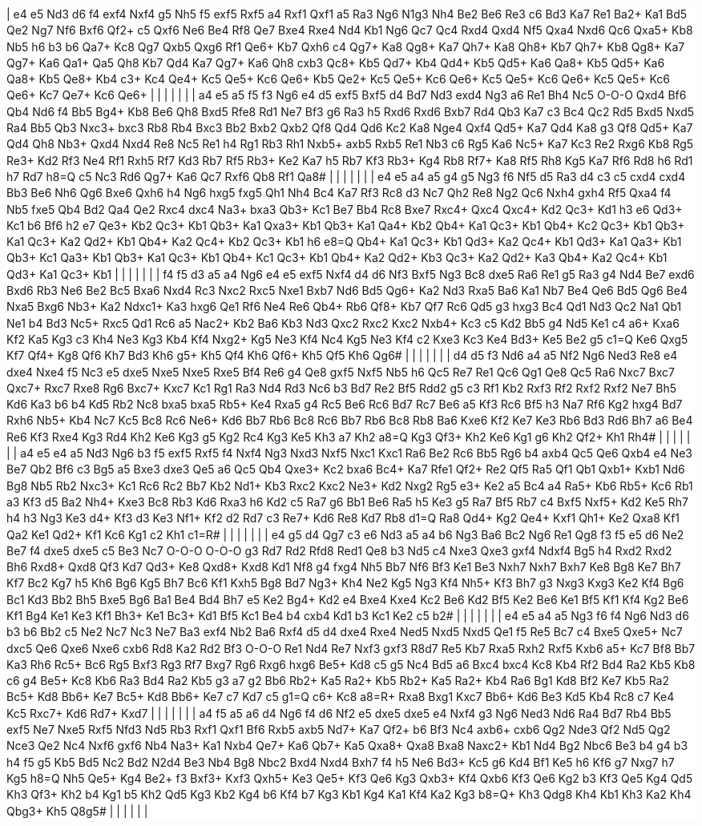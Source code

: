 | e4 e5 Nd3 d6 f4 exf4 Nxf4 g5 Nh5 f5 exf5 Rxf5 a4 Rxf1 Qxf1 a5 Ra3 Ng6 N1g3 Nh4 Be2 Be6 Re3 c6 Bd3 Ka7 Re1 Ba2+ Ka1 Bd5 Qe2 Ng7 Nf6 Bxf6 Qf2+ c5 Qxf6 Ne6 Be4 Rf8 Qe7 Bxe4 Rxe4 Nd4 Kb1 Ng6 Qc7 Qc4 Rxd4 Qxd4 Nf5 Qxa4 Nxd6 Qc6 Qxa5+ Kb8 Nb5 h6 b3 b6 Qa7+ Kc8 Qg7 Qxb5 Qxg6 Rf1 Qe6+ Kb7 Qxh6 c4 Qg7+ Ka8 Qg8+ Ka7 Qh7+ Ka8 Qh8+ Kb7 Qh7+ Kb8 Qg8+ Ka7 Qg7+ Ka6 Qa1+ Qa5 Qh8 Kb7 Qd4 Ka7 Qg7+ Ka6 Qh8 cxb3 Qc8+ Kb5 Qd7+ Kb4 Qd4+ Kb5 Qd5+ Ka6 Qa8+ Kb5 Qd5+ Ka6 Qa8+ Kb5 Qe8+ Kb4 c3+ Kc4 Qe4+ Kc5 Qe5+ Kc6 Qe6+ Kb5 Qe2+ Kc5 Qe5+ Kc6 Qe6+ Kc5 Qe5+ Kc6 Qe6+ Kc5 Qe5+ Kc6 Qe6+ Kc7 Qe7+ Kc6 Qe6+ |  |  |  |  |  |
| a4 e5 a5 f5 f3 Ng6 e4 d5 exf5 Bxf5 d4 Bd7 Nd3 exd4 Ng3 a6 Re1 Bh4 Nc5 O-O-O Qxd4 Bf6 Qb4 Nd6 f4 Bb5 Bg4+ Kb8 Be6 Qh8 Bxd5 Rfe8 Rd1 Ne7 Bf3 g6 Ra3 h5 Rxd6 Rxd6 Bxb7 Rd4 Qb3 Ka7 c3 Bc4 Qc2 Rd5 Bxd5 Nxd5 Ra4 Bb5 Qb3 Nxc3+ bxc3 Rb8 Rb4 Bxc3 Bb2 Bxb2 Qxb2 Qf8 Qd4 Qd6 Kc2 Ka8 Nge4 Qxf4 Qd5+ Ka7 Qd4 Ka8 g3 Qf8 Qd5+ Ka7 Qd4 Qh8 Nb3+ Qxd4 Nxd4 Re8 Nc5 Re1 h4 Rg1 Rb3 Rh1 Nxb5+ axb5 Rxb5 Re1 Nb3 c6 Rg5 Ka6 Nc5+ Ka7 Kc3 Re2 Rxg6 Kb8 Rg5 Re3+ Kd2 Rf3 Ne4 Rf1 Rxh5 Rf7 Kd3 Rb7 Rf5 Rb3+ Ke2 Ka7 h5 Rb7 Kf3 Rb3+ Kg4 Rb8 Rf7+ Ka8 Rf5 Rh8 Kg5 Ka7 Rf6 Rd8 h6 Rd1 h7 Rd7 h8=Q c5 Nc3 Rd6 Qg7+ Ka6 Qc7 Rxf6 Qb8 Rf1 Qa8# |  |  |  |  |  |
| e4 e5 a4 a5 g4 g5 Ng3 f6 Nf5 d5 Ra3 d4 c3 c5 cxd4 cxd4 Bb3 Be6 Nh6 Qg6 Bxe6 Qxh6 h4 Ng6 hxg5 fxg5 Qh1 Nh4 Bc4 Ka7 Rf3 Rc8 d3 Nc7 Qh2 Re8 Ng2 Qc6 Nxh4 gxh4 Rf5 Qxa4 f4 Nb5 fxe5 Qb4 Bd2 Qa4 Qe2 Rxc4 dxc4 Na3+ bxa3 Qb3+ Kc1 Be7 Bb4 Rc8 Bxe7 Rxc4+ Qxc4 Qxc4+ Kd2 Qc3+ Kd1 h3 e6 Qd3+ Kc1 b6 Bf6 h2 e7 Qe3+ Kb2 Qc3+ Kb1 Qb3+ Ka1 Qxa3+ Kb1 Qb3+ Ka1 Qa4+ Kb2 Qb4+ Ka1 Qc3+ Kb1 Qb4+ Kc2 Qc3+ Kb1 Qb3+ Ka1 Qc3+ Ka2 Qd2+ Kb1 Qb4+ Ka2 Qc4+ Kb2 Qc3+ Kb1 h6 e8=Q Qb4+ Ka1 Qc3+ Kb1 Qd3+ Ka2 Qc4+ Kb1 Qd3+ Ka1 Qa3+ Kb1 Qb3+ Kc1 Qa3+ Kb1 Qb3+ Ka1 Qc3+ Kb1 Qb4+ Kc1 Qc3+ Kb1 Qb4+ Ka2 Qd2+ Kb3 Qc3+ Ka2 Qd2+ Ka3 Qb4+ Ka2 Qc4+ Kb1 Qd3+ Ka1 Qc3+ Kb1 |  |  |  |  |  |
| f4 f5 d3 a5 a4 Ng6 e4 e5 exf5 Nxf4 d4 d6 Nf3 Bxf5 Ng3 Bc8 dxe5 Ra6 Re1 g5 Ra3 g4 Nd4 Be7 exd6 Bxd6 Rb3 Ne6 Be2 Bc5 Bxa6 Nxd4 Rc3 Nxc2 Rxc5 Nxe1 Bxb7 Nd6 Bd5 Qg6+ Ka2 Nd3 Rxa5 Ba6 Ka1 Nb7 Be4 Qe6 Bd5 Qg6 Be4 Nxa5 Bxg6 Nb3+ Ka2 Ndxc1+ Ka3 hxg6 Qe1 Rf6 Ne4 Re6 Qb4+ Rb6 Qf8+ Kb7 Qf7 Rc6 Qd5 g3 hxg3 Bc4 Qd1 Nd3 Qc2 Na1 Qb1 Ne1 b4 Bd3 Nc5+ Rxc5 Qd1 Rc6 a5 Nac2+ Kb2 Ba6 Kb3 Nd3 Qxc2 Rxc2 Kxc2 Nxb4+ Kc3 c5 Kd2 Bb5 g4 Nd5 Ke1 c4 a6+ Kxa6 Kf2 Ka5 Kg3 c3 Kh4 Ne3 Kg3 Kb4 Kf4 Nxg2+ Kg5 Ne3 Kf4 Nc4 Kg5 Ne3 Kf4 c2 Kxe3 Kc3 Ke4 Bd3+ Ke5 Be2 g5 c1=Q Ke6 Qxg5 Kf7 Qf4+ Kg8 Qf6 Kh7 Bd3 Kh6 g5+ Kh5 Qf4 Kh6 Qf6+ Kh5 Qf5 Kh6 Qg6# |  |  |  |  |  |
| d4 d5 f3 Nd6 a4 a5 Nf2 Ng6 Ned3 Re8 e4 dxe4 Nxe4 f5 Nc3 e5 dxe5 Nxe5 Nxe5 Rxe5 Bf4 Re6 g4 Qe8 gxf5 Nxf5 Nb5 h6 Qc5 Re7 Re1 Qc6 Qg1 Qe8 Qc5 Ra6 Nxc7 Bxc7 Qxc7+ Rxc7 Rxe8 Rg6 Bxc7+ Kxc7 Kc1 Rg1 Ra3 Nd4 Rd3 Nc6 b3 Bd7 Re2 Bf5 Rdd2 g5 c3 Rf1 Kb2 Rxf3 Rf2 Rxf2 Rxf2 Ne7 Bh5 Kd6 Ka3 b6 b4 Kd5 Rb2 Nc8 bxa5 bxa5 Rb5+ Ke4 Rxa5 g4 Rc5 Be6 Rc6 Bd7 Rc7 Be6 a5 Kf3 Rc6 Bf5 h3 Na7 Rf6 Kg2 hxg4 Bd7 Rxh6 Nb5+ Kb4 Nc7 Kc5 Bc8 Rc6 Ne6+ Kd6 Bb7 Rb6 Bc8 Rc6 Bb7 Rb6 Bc8 Rb8 Ba6 Kxe6 Kf2 Ke7 Ke3 Rb6 Bd3 Rd6 Bh7 a6 Be4 Re6 Kf3 Rxe4 Kg3 Rd4 Kh2 Ke6 Kg3 g5 Kg2 Rc4 Kg3 Ke5 Kh3 a7 Kh2 a8=Q Kg3 Qf3+ Kh2 Ke6 Kg1 g6 Kh2 Qf2+ Kh1 Rh4# |  |  |  |  |  |
| a4 e5 e4 a5 Nd3 Ng6 b3 f5 exf5 Rxf5 f4 Nxf4 Ng3 Nxd3 Nxf5 Nxc1 Kxc1 Ra6 Be2 Rc6 Bb5 Rg6 b4 axb4 Qc5 Qe6 Qxb4 e4 Ne3 Be7 Qb2 Bf6 c3 Bg5 a5 Bxe3 dxe3 Qe5 a6 Qc5 Qb4 Qxe3+ Kc2 bxa6 Bc4+ Ka7 Rfe1 Qf2+ Re2 Qf5 Ra5 Qf1 Qb1 Qxb1+ Kxb1 Nd6 Bg8 Nb5 Rb2 Nxc3+ Kc1 Rc6 Rc2 Bb7 Kb2 Nd1+ Kb3 Rxc2 Kxc2 Ne3+ Kd2 Nxg2 Rg5 e3+ Ke2 a5 Bc4 a4 Ra5+ Kb6 Rb5+ Kc6 Rb1 a3 Kf3 d5 Ba2 Nh4+ Kxe3 Bc8 Rb3 Kd6 Rxa3 h6 Kd2 c5 Ra7 g6 Bb1 Be6 Ra5 h5 Ke3 g5 Ra7 Bf5 Rb7 c4 Bxf5 Nxf5+ Kd2 Ke5 Rh7 h4 h3 Ng3 Ke3 d4+ Kf3 d3 Ke3 Nf1+ Kf2 d2 Rd7 c3 Re7+ Kd6 Re8 Kd7 Rb8 d1=Q Ra8 Qd4+ Kg2 Qe4+ Kxf1 Qh1+ Ke2 Qxa8 Kf1 Qa2 Ke1 Qd2+ Kf1 Kc6 Kg1 c2 Kh1 c1=R# |  |  |  |  |  |
| e4 g5 d4 Qg7 c3 e6 Nd3 a5 a4 b6 Ng3 Ba6 Bc2 Ng6 Re1 Qg8 f3 f5 e5 d6 Ne2 Be7 f4 dxe5 dxe5 c5 Be3 Nc7 O-O-O O-O-O g3 Rd7 Rd2 Rfd8 Red1 Qe8 b3 Nd5 c4 Nxe3 Qxe3 gxf4 Ndxf4 Bg5 h4 Rxd2 Rxd2 Bh6 Rxd8+ Qxd8 Qf3 Kd7 Qd3+ Ke8 Qxd8+ Kxd8 Kd1 Nf8 g4 fxg4 Nh5 Bb7 Nf6 Bf3 Ke1 Be3 Nxh7 Nxh7 Bxh7 Ke8 Bg8 Ke7 Bh7 Kf7 Bc2 Kg7 h5 Kh6 Bg6 Kg5 Bh7 Bc6 Kf1 Kxh5 Bg8 Bd7 Ng3+ Kh4 Ne2 Kg5 Ng3 Kf4 Nh5+ Kf3 Bh7 g3 Nxg3 Kxg3 Ke2 Kf4 Bg6 Bc1 Kd3 Bb2 Bh5 Bxe5 Bg6 Ba1 Be4 Bd4 Bh7 e5 Ke2 Bg4+ Kd2 e4 Bxe4 Kxe4 Kc2 Be6 Kd2 Bf5 Ke2 Be6 Ke1 Bf5 Kf1 Kf4 Kg2 Be6 Kf1 Bg4 Ke1 Ke3 Kf1 Bh3+ Ke1 Bc3+ Kd1 Bf5 Kc1 Be4 b4 cxb4 Kd1 b3 Kc1 Ke2 c5 b2# |  |  |  |  |  |
| e4 e5 a4 a5 Ng3 f6 f4 Ng6 Nd3 d6 b3 b6 Bb2 c5 Ne2 Nc7 Nc3 Ne7 Ba3 exf4 Nb2 Ba6 Rxf4 d5 d4 dxe4 Rxe4 Ned5 Nxd5 Nxd5 Qe1 f5 Re5 Bc7 c4 Bxe5 Qxe5+ Nc7 dxc5 Qe6 Qxe6 Nxe6 cxb6 Rd8 Ka2 Rd2 Bf3 O-O-O Re1 Nd4 Re7 Nxf3 gxf3 R8d7 Re5 Kb7 Rxa5 Rxh2 Rxf5 Kxb6 a5+ Kc7 Bf8 Bb7 Ka3 Rh6 Rc5+ Bc6 Rg5 Bxf3 Rg3 Rf7 Bxg7 Rg6 Rxg6 hxg6 Be5+ Kd8 c5 g5 Nc4 Bd5 a6 Bxc4 bxc4 Kc8 Kb4 Rf2 Bd4 Ra2 Kb5 Kb8 c6 g4 Be5+ Kc8 Kb6 Ra3 Bd4 Ra2 Kb5 g3 a7 g2 Bb6 Rb2+ Ka5 Ra2+ Kb5 Rb2+ Ka5 Ra2+ Kb4 Ra6 Bg1 Kd8 Bf2 Ke7 Kb5 Ra2 Bc5+ Kd8 Bb6+ Ke7 Bc5+ Kd8 Bb6+ Ke7 c7 Kd7 c5 g1=Q c6+ Kc8 a8=R+ Rxa8 Bxg1 Kxc7 Bb6+ Kd6 Be3 Kd5 Kb4 Rc8 c7 Ke4 Kc5 Rxc7+ Kd6 Rd7+ Kxd7 |  |  |  |  |  |
| a4 f5 a5 a6 d4 Ng6 f4 d6 Nf2 e5 dxe5 dxe5 e4 Nxf4 g3 Ng6 Ned3 Nd6 Ra4 Bd7 Rb4 Bb5 exf5 Ne7 Nxe5 Rxf5 Nfd3 Nd5 Rb3 Rxf1 Qxf1 Bf6 Rxb5 axb5 Nd7+ Ka7 Qf2+ b6 Bf3 Nc4 axb6+ cxb6 Qg2 Nde3 Qf2 Nd5 Qg2 Nce3 Qe2 Nc4 Nxf6 gxf6 Nb4 Na3+ Ka1 Nxb4 Qe7+ Ka6 Qb7+ Ka5 Qxa8+ Qxa8 Bxa8 Naxc2+ Kb1 Nd4 Bg2 Nbc6 Be3 b4 g4 b3 h4 f5 g5 Kb5 Bd5 Nc2 Bd2 N2d4 Be3 Nb4 Bg8 Nbc2 Bxd4 Nxd4 Bxh7 f4 h5 Ne6 Bd3+ Kc5 g6 Kd4 Bf1 Ke5 h6 Kf6 g7 Nxg7 h7 Kg5 h8=Q Nh5 Qe5+ Kg4 Be2+ f3 Bxf3+ Kxf3 Qxh5+ Ke3 Qe5+ Kf3 Qe6 Kg3 Qxb3+ Kf4 Qxb6 Kf3 Qe6 Kg2 b3 Kf3 Qe5 Kg4 Qd5 Kh3 Qf3+ Kh2 b4 Kg1 b5 Kh2 Qd5 Kg3 Kb2 Kg4 b6 Kf4 b7 Kg3 Kb1 Kg4 Ka1 Kf4 Ka2 Kg3 b8=Q+ Kh3 Qdg8 Kh4 Kb1 Kh3 Ka2 Kh4 Qbg3+ Kh5 Q8g5# |  |  |  |  |  |